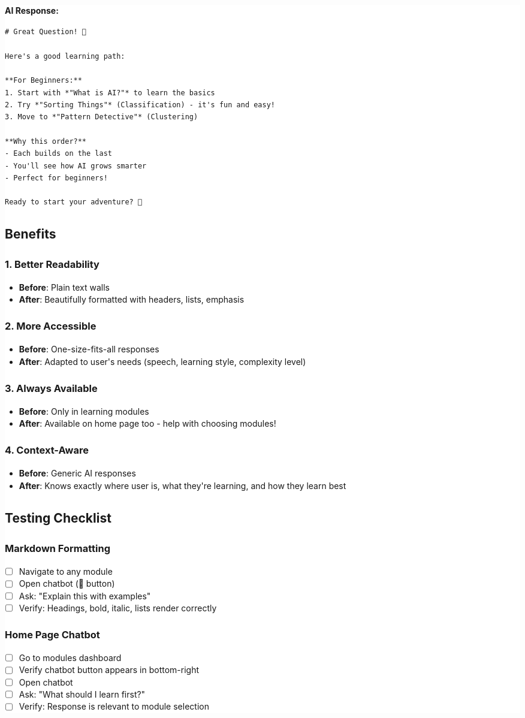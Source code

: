 **AI Response:**
```
# Great Question! 🌟

Here's a good learning path:

**For Beginners:**
1. Start with *"What is AI?"* to learn the basics
2. Try *"Sorting Things"* (Classification) - it's fun and easy!
3. Move to *"Pattern Detective"* (Clustering)

**Why this order?**
- Each builds on the last
- You'll see how AI grows smarter
- Perfect for beginners!

Ready to start your adventure? 🚀
```

## Benefits

### 1. Better Readability
- **Before**: Plain text walls
- **After**: Beautifully formatted with headers, lists, emphasis

### 2. More Accessible
- **Before**: One-size-fits-all responses
- **After**: Adapted to user's needs (speech, learning style, complexity level)

### 3. Always Available
- **Before**: Only in learning modules
- **After**: Available on home page too - help with choosing modules!

### 4. Context-Aware
- **Before**: Generic AI responses
- **After**: Knows exactly where user is, what they're learning, and how they learn best

## Testing Checklist

### Markdown Formatting
- [ ] Navigate to any module
- [ ] Open chatbot (💬 button)
- [ ] Ask: "Explain this with examples"
- [ ] Verify: Headings, bold, italic, lists render correctly

### Home Page Chatbot
- [ ] Go to modules dashboard
- [ ] Verify chatbot button appears in bottom-right
- [ ] Open chatbot
- [ ] Ask: "What should I learn first?"
- [ ] Verify: Response is relevant to module selection
